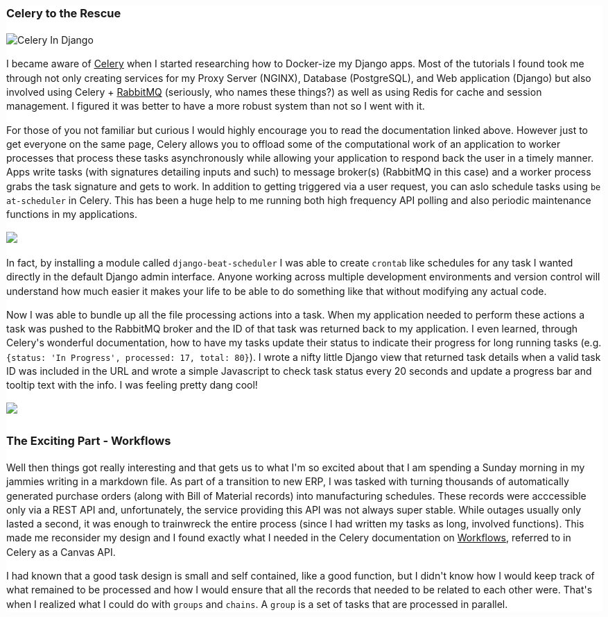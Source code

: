 ### Celery to the Rescue

![Celery In Django](https://en.proft.me/media/django/django_celery_architecture.png)

I became aware of [Celery](https://docs.celeryproject.org/en/stable/) when I started researching how to Docker-ize my Django apps. Most of the tutorials I found took me through not only creating services for my Proxy Server (NGINX), Database (PostgreSQL), and Web application (Django) but also involved using Celery + [RabbitMQ](https://www.rabbitmq.com/) (seriously, who names these things?) as well as using Redis for cache and session management. I figured it was better to have a more robust system than not so I went with it.

For those of you not familiar but curious I would highly encourage you to read the documentation linked above. However just to get everyone on the same page, Celery allows you to offload some of the computational work of an application to worker processes that process these tasks asynchronously while allowing your application to respond back the user in a timely manner. Apps write tasks (with signatures detailing inputs and such) to message broker(s) (RabbitMQ in this case) and a worker process grabs the task signature and gets to work. In addition to getting triggered via a user request, you can aslo schedule tasks using `beat-scheduler` in Celery. This has been a huge help to me running both high frequency API polling and also periodic maintenance functions in my applications.

<img src="https://www.oreilly.com/library/view/learn-web-development/9781789953299/assets/857bb6b8-e872-410f-8a68-fd4e3ebb34ad.png" width=500>

In fact, by installing a module called `django-beat-scheduler` I was able to create `crontab` like schedules for any task I wanted directly in the default Django admin interface. Anyone working across multiple development environments and version control will understand how much easier it makes your life to be able to do something like that without modifying any actual code.

Now I was able to bundle up all the file processing actions into a task. When my application needed to perform these actions a task was pushed to the RabbitMQ broker and the ID of that task was returned back to my application. I even learned, through Celery's wonderful documentation, how to have my tasks update their status to indicate their progress for long running tasks (e.g. `{status: 'In Progress', processed: 17, total: 80}`). I wrote a nifty little Django view that returned task details when a valid task ID was included in the URL and wrote a simple Javascript to check task status every 20 seconds and update a progress bar and tooltip text with the info. I was feeling pretty dang cool!

<img src="https://cdn.shopify.com/s/files/1/1061/1924/products/Emoji_Icon_-_Sunglasses_cool_emoji.png?v=1485573433" width=100>

### The Exciting Part - Workflows

Well then things got really interesting and that gets us to what I'm so excited about that I am spending a Sunday morning in my jammies writing in a markdown file. As part of a transition to new ERP, I was tasked with turning thousands of automatically generated purchase orders (along with Bill of Material records) into manufacturing schedules. These records were acccessible only via a REST API and, unfortunately, the service providing this API was not always super stable. While outages usually only lasted a second, it was enough to trainwreck the entire process (since I had written my tasks as long, involved functions). This made me reconsider my design and I found exactly what I needed in the Celery documentation on [Workflows](https://docs.celeryproject.org/en/stable/userguide/canvas.html), referred to in Celery as a Canvas API.

I had known that a good task design is small and self contained, like a good function, but I didn't know how I would keep track of what remained to be processed and how I would ensure that all the records that needed to be related to each other were. That's when I realized what I could do with `groups` and `chains`. A `group` is a set of tasks that are processed in parallel.
